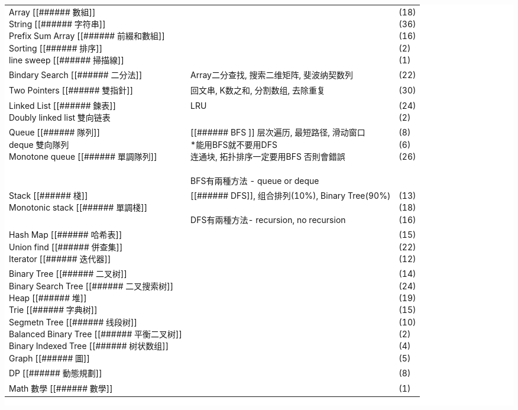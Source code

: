 
|                                                                                                                                                                                                                                                        |                                                                                                              |                                                           |
| ------------------------------------------------------------------------------------------------------------------------------------------------------------------------------------------------------------------------------------------------------ | ------------------------------------------------------------------------------------------------------------ | --------------------------------------------------------- |
| Array  [[###### 數組]]<br>String  [[###### 字符串]]<br>Prefix Sum Array  [[###### 前綴和數組]]<br>Sorting [[###### 排序]]<br>line sweep [[###### 掃描線]]                                                                                                             |                                                                                                              | (18)<br>(36)<br>(16)<br>(2)<br>(1)                        |
| Bindary Search [[###### 二分法]]                                                                                                                                                                                                                          | Array二分查找, 搜索二维矩阵, 斐波纳契数列                                                                                    | (22)                                                      |
| Two Pointers [[###### 雙指針]]                                                                                                                                                                                                                            | 回文串, K数之和, 分割数组, 去除重复                                                                                        | (30)                                                      |
| Linked List  [[###### 鍊表]]<br>Doubly linked list  雙向链表                                                                                                                                                                                                 | LRU                                                                                                          | (24)<br>(2)                                               |
| Queue  [[###### 隊列]]<br>deque  雙向隊列<br>Monotone queue  [[###### 單調隊列]]                                                                                                                                                                                 | [[###### BFS ]] 层次遍历, 最短路径, 滑动窗口<br>*能用BFS就不要用DFS<br>连通块, 拓扑排序一定要用BFS 否則會錯誤<br><br>BFS有兩種方法 - queue or deque | (8)<br>(6)<br>(26)                                        |
| Stack [[###### 棧]]<br>Monotonic stack  [[###### 單調棧]]                                                                                                                                                                                                  | [[###### DFS]], 组合排列(10%), Binary Tree(90%)<br><br>DFS有兩種方法- recursion, no recursion                         | (13)<br>(18)<br>(16)                                      |
| Hash Map [[###### 哈希表]]<br>Union find  [[###### 併查集]]<br>Iterator  [[###### 迭代器]]                                                                                                                                                                      |                                                                                                              | (15)<br>(22)<br>(12)                                      |
| Binary Tree [[###### 二叉树]]<br>Binary Search Tree  [[###### 二叉搜索树]]<br>Heap [[###### 堆]]<br>Trie [[###### 字典树]]<br>Segmetn Tree  [[###### 线段树]]<br>Balanced Binary Tree [[###### 平衡二叉树]]<br>Binary Indexed Tree  [[###### 树状数组]]<br>Graph  [[###### 圖]] |                                                                                                              | (14)<br>(24)<br>(19)<br>(15)<br>(10)<br>(2)<br>(4)<br>(5) |
| DP [[###### 動態規劃]]                                                                                                                                                                                                                                     |                                                                                                              | (8)                                                       |
| Math 數學  [[###### 數學]]                                                                                                                                                                                                                                 |                                                                                                              | (1)                                                       |

|                  |                                                                                                                                                                                                                                                                                                               |                                                                                    |
| ---------------- | ------------------------------------------------------------------------------------------------------------------------------------------------------------------------------------------------------------------------------------------------------------------------------------------------------------- | ---------------------------------------------------------------------------------- |
